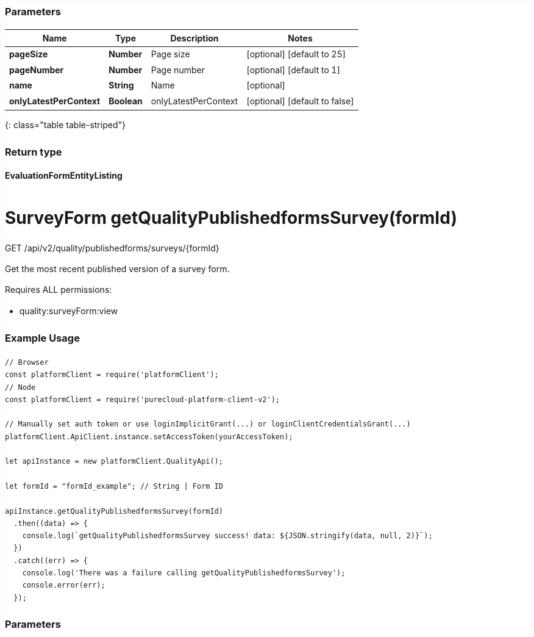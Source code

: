 ### Parameters


| Name | Type | Description  | Notes |
| ------------- | ------------- | ------------- | ------------- |
 **pageSize** | **Number** | Page size | [optional] [default to 25] |
 **pageNumber** | **Number** | Page number | [optional] [default to 1] |
 **name** | **String** | Name | [optional]  |
 **onlyLatestPerContext** | **Boolean** | onlyLatestPerContext | [optional] [default to false] |
{: class="table table-striped"}

### Return type

**EvaluationFormEntityListing**

<a name="getQualityPublishedformsSurvey"></a>

# SurveyForm getQualityPublishedformsSurvey(formId)


GET /api/v2/quality/publishedforms/surveys/{formId}

Get the most recent published version of a survey form.

Requires ALL permissions:

* quality:surveyForm:view

### Example Usage

```{"language":"javascript"}
// Browser
const platformClient = require('platformClient');
// Node
const platformClient = require('purecloud-platform-client-v2');

// Manually set auth token or use loginImplicitGrant(...) or loginClientCredentialsGrant(...)
platformClient.ApiClient.instance.setAccessToken(yourAccessToken);

let apiInstance = new platformClient.QualityApi();

let formId = "formId_example"; // String | Form ID

apiInstance.getQualityPublishedformsSurvey(formId)
  .then((data) => {
    console.log(`getQualityPublishedformsSurvey success! data: ${JSON.stringify(data, null, 2)}`);
  })
  .catch((err) => {
    console.log('There was a failure calling getQualityPublishedformsSurvey');
    console.error(err);
  });
```

### Parameters
